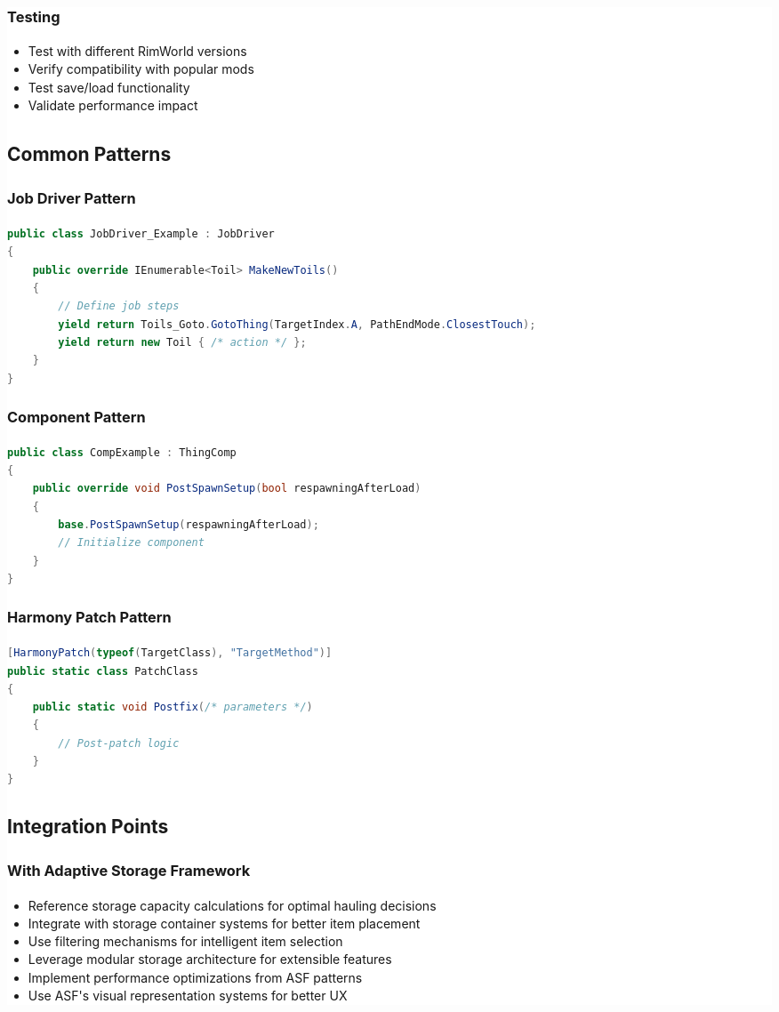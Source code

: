 ### Testing
- Test with different RimWorld versions
- Verify compatibility with popular mods
- Test save/load functionality
- Validate performance impact

## Common Patterns

### Job Driver Pattern
```csharp
public class JobDriver_Example : JobDriver
{
    public override IEnumerable<Toil> MakeNewToils()
    {
        // Define job steps
        yield return Toils_Goto.GotoThing(TargetIndex.A, PathEndMode.ClosestTouch);
        yield return new Toil { /* action */ };
    }
}
```

### Component Pattern
```csharp
public class CompExample : ThingComp
{
    public override void PostSpawnSetup(bool respawningAfterLoad)
    {
        base.PostSpawnSetup(respawningAfterLoad);
        // Initialize component
    }
}
```

### Harmony Patch Pattern
```csharp
[HarmonyPatch(typeof(TargetClass), "TargetMethod")]
public static class PatchClass
{
    public static void Postfix(/* parameters */)
    {
        // Post-patch logic
    }
}
```

## Integration Points

### With Adaptive Storage Framework
- Reference storage capacity calculations for optimal hauling decisions
- Integrate with storage container systems for better item placement
- Use filtering mechanisms for intelligent item selection
- Leverage modular storage architecture for extensible features
- Implement performance optimizations from ASF patterns
- Use ASF's visual representation systems for better UX
